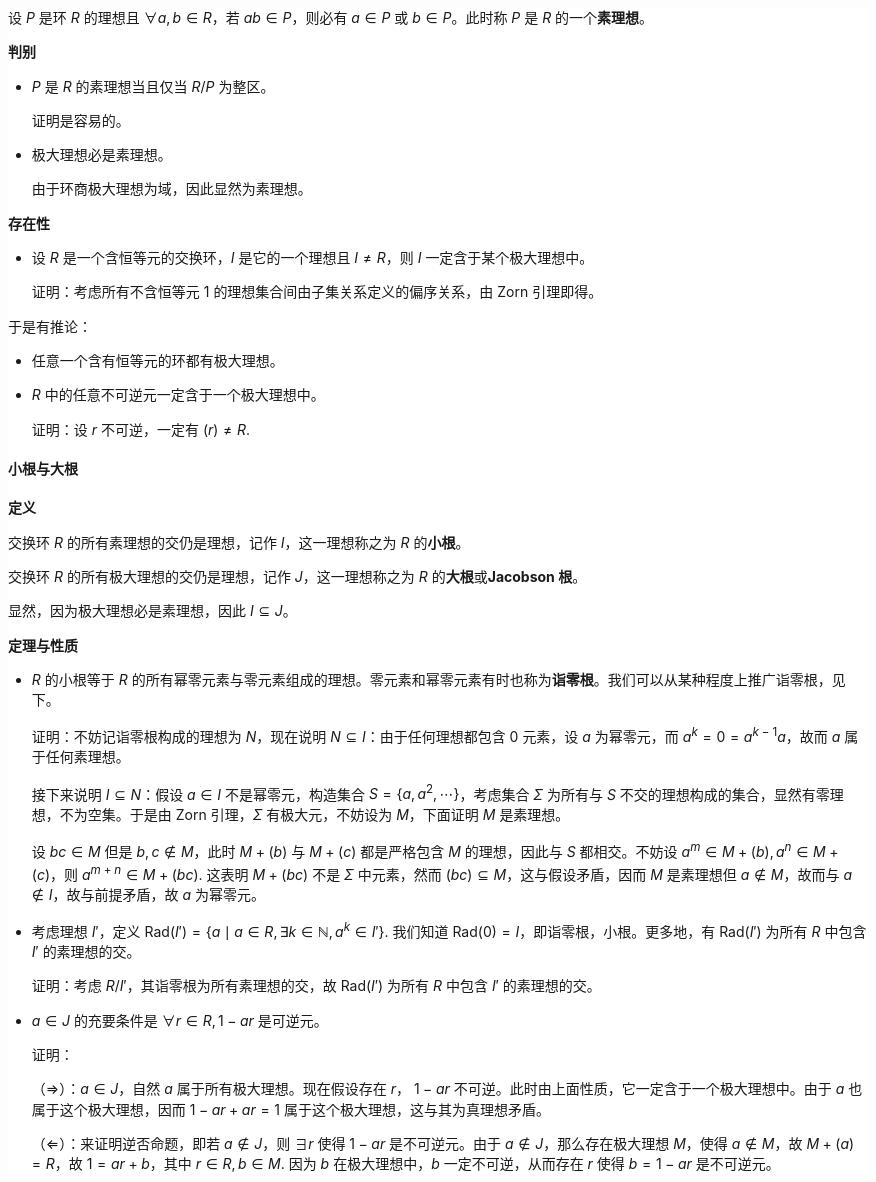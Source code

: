 设 $P$ 是环 $R$ 的理想且 $\forall a, b\in R$，若 $ab\in P$，则必有 $a\in P$ 或 $b\in P$。此时称 $P$ 是 $R$ 的一个**素理想**。

**判别**

- $P$ 是 $R$ 的素理想当且仅当 $R/P$ 为整区。

  证明是容易的。

- 极大理想必是素理想。

  由于环商极大理想为域，因此显然为素理想。

**存在性**

- 设 $R$ 是一个含恒等元的交换环，$I$ 是它的一个理想且 $I\neq R$，则 $I$ 一定含于某个极大理想中。

  证明：考虑所有不含恒等元 $1$ 的理想集合间由子集关系定义的偏序关系，由 Zorn 引理即得。

于是有推论：

- 任意一个含有恒等元的环都有极大理想。

- $R$ 中的任意不可逆元一定含于一个极大理想中。

  证明：设 $r$ 不可逆，一定有 $(r)\neq R$.

#### 小根与大根

**定义**

交换环 $R$ 的所有素理想的交仍是理想，记作 $I$，这一理想称之为 $R$ 的**小根**。

交换环 $R$ 的所有极大理想的交仍是理想，记作 $J$，这一理想称之为 $R$ 的**大根**或**Jacobson 根**。

显然，因为极大理想必是素理想，因此 $I\subseteq J$。

**定理与性质**

- $R$ 的小根等于 $R$ 的所有幂零元素与零元素组成的理想。零元素和幂零元素有时也称为**诣零根**。我们可以从某种程度上推广诣零根，见下。

  证明：不妨记诣零根构成的理想为 $N$，现在说明 $N\subseteq I$：由于任何理想都包含 $0$ 元素，设 $a$ 为幂零元，而 $a^k=0=a^{k-1}a$，故而 $a$ 属于任何素理想。

  接下来说明 $I\subseteq N$：假设 $a\in I$ 不是幂零元，构造集合 $S=\{a, a^2,\cdots\}$，考虑集合 $\Sigma$ 为所有与 $S$ 不交的理想构成的集合，显然有零理想，不为空集。于是由 Zorn 引理，$\Sigma$ 有极大元，不妨设为 $M$，下面证明 $M$ 是素理想。

  设 $bc\in M$ 但是 $b, c\not\in M$，此时 $M+(b)$ 与 $M+(c)$ 都是严格包含 $M$ 的理想，因此与 $S$ 都相交。不妨设 $a^m\in M+(b), a^n\in M+(c)$，则 $a^{m+n}\in M+(bc)$. 这表明 $M+(bc)$ 不是 $\Sigma$ 中元素，然而 $(bc)\subseteq M$，这与假设矛盾，因而 $M$ 是素理想但 $a\not\in M$，故而与 $a\not\in I$，故与前提矛盾，故 $a$ 为幂零元。

- 考虑理想 $I'$，定义 $\text{Rad}(I')=\{a\mid a\in R,\exists k\in \mathbb{N}, a^k\in I'\}$. 我们知道 $\text{Rad}(0)=I$，即诣零根，小根。更多地，有 $\text{Rad}(I')$ 为所有 $R$ 中包含 $I'$ 的素理想的交。

  证明：考虑 $R/I'$，其诣零根为所有素理想的交，故 $\text{Rad}(I')$ 为所有 $R$ 中包含 $I'$ 的素理想的交。

- $a\in J$ 的充要条件是 $\forall r\in R, 1-ar$ 是可逆元。

  证明：

  （$\Rightarrow$）：$a\in J$，自然 $a$ 属于所有极大理想。现在假设存在 $r$， $1-ar$ 不可逆。此时由上面性质，它一定含于一个极大理想中。由于 $a$ 也属于这个极大理想，因而 $1-ar+ar=1$ 属于这个极大理想，这与其为真理想矛盾。

  （$\Leftarrow$）：来证明逆否命题，即若 $a\not\in J$，则 $\exists r$ 使得 $1-ar$ 是不可逆元。由于 $a\not\in J$，那么存在极大理想 $M$，使得 $a\not\in M$，故 $M+(a)=R$，故 $1=ar+b$，其中 $r\in R, b\in M$. 因为 $b$ 在极大理想中，$b$ 一定不可逆，从而存在 $r$ 使得 $b=1-ar$ 是不可逆元。
